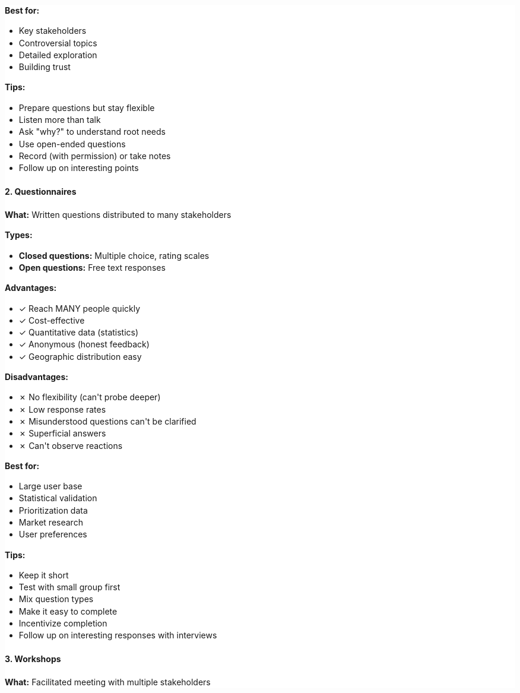 **Best for:**
- Key stakeholders
- Controversial topics
- Detailed exploration
- Building trust

**Tips:**
- Prepare questions but stay flexible
- Listen more than talk
- Ask "why?" to understand root needs
- Use open-ended questions
- Record (with permission) or take notes
- Follow up on interesting points

#### 2. Questionnaires

**What:** Written questions distributed to many stakeholders

**Types:**
- **Closed questions:** Multiple choice, rating scales
- **Open questions:** Free text responses

**Advantages:**
- ✓ Reach MANY people quickly
- ✓ Cost-effective
- ✓ Quantitative data (statistics)
- ✓ Anonymous (honest feedback)
- ✓ Geographic distribution easy

**Disadvantages:**
- ✗ No flexibility (can't probe deeper)
- ✗ Low response rates
- ✗ Misunderstood questions can't be clarified
- ✗ Superficial answers
- ✗ Can't observe reactions

**Best for:**
- Large user base
- Statistical validation
- Prioritization data
- Market research
- User preferences

**Tips:**
- Keep it short
- Test with small group first
- Mix question types
- Make it easy to complete
- Incentivize completion
- Follow up on interesting responses with interviews

#### 3. Workshops

**What:** Facilitated meeting with multiple stakeholders
